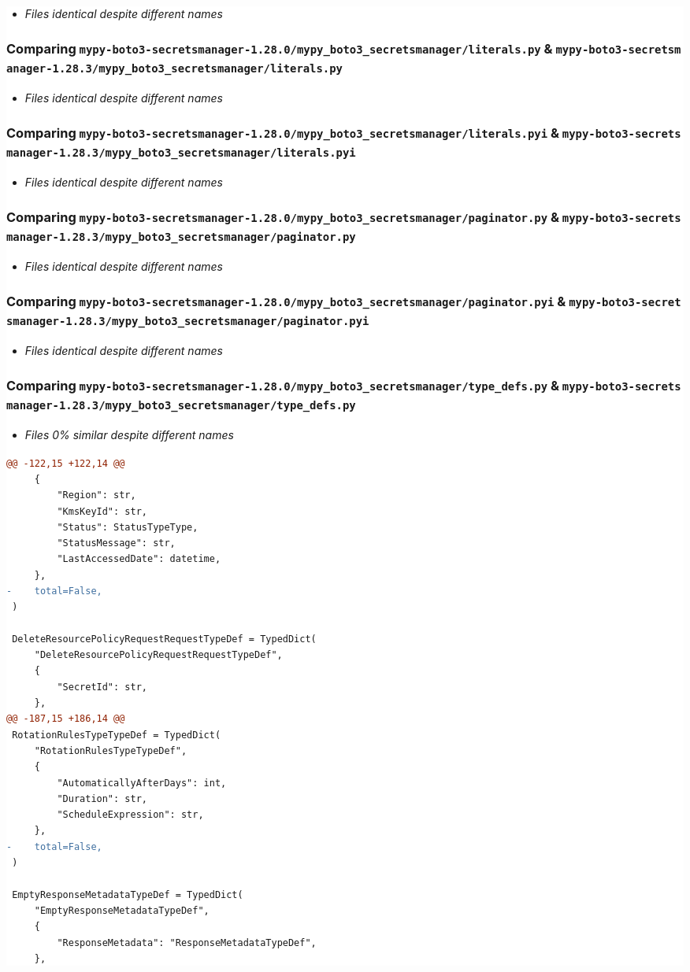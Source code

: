  * *Files identical despite different names*

### Comparing `mypy-boto3-secretsmanager-1.28.0/mypy_boto3_secretsmanager/literals.py` & `mypy-boto3-secretsmanager-1.28.3/mypy_boto3_secretsmanager/literals.py`

 * *Files identical despite different names*

### Comparing `mypy-boto3-secretsmanager-1.28.0/mypy_boto3_secretsmanager/literals.pyi` & `mypy-boto3-secretsmanager-1.28.3/mypy_boto3_secretsmanager/literals.pyi`

 * *Files identical despite different names*

### Comparing `mypy-boto3-secretsmanager-1.28.0/mypy_boto3_secretsmanager/paginator.py` & `mypy-boto3-secretsmanager-1.28.3/mypy_boto3_secretsmanager/paginator.py`

 * *Files identical despite different names*

### Comparing `mypy-boto3-secretsmanager-1.28.0/mypy_boto3_secretsmanager/paginator.pyi` & `mypy-boto3-secretsmanager-1.28.3/mypy_boto3_secretsmanager/paginator.pyi`

 * *Files identical despite different names*

### Comparing `mypy-boto3-secretsmanager-1.28.0/mypy_boto3_secretsmanager/type_defs.py` & `mypy-boto3-secretsmanager-1.28.3/mypy_boto3_secretsmanager/type_defs.py`

 * *Files 0% similar despite different names*

```diff
@@ -122,15 +122,14 @@
     {
         "Region": str,
         "KmsKeyId": str,
         "Status": StatusTypeType,
         "StatusMessage": str,
         "LastAccessedDate": datetime,
     },
-    total=False,
 )
 
 DeleteResourcePolicyRequestRequestTypeDef = TypedDict(
     "DeleteResourcePolicyRequestRequestTypeDef",
     {
         "SecretId": str,
     },
@@ -187,15 +186,14 @@
 RotationRulesTypeTypeDef = TypedDict(
     "RotationRulesTypeTypeDef",
     {
         "AutomaticallyAfterDays": int,
         "Duration": str,
         "ScheduleExpression": str,
     },
-    total=False,
 )
 
 EmptyResponseMetadataTypeDef = TypedDict(
     "EmptyResponseMetadataTypeDef",
     {
         "ResponseMetadata": "ResponseMetadataTypeDef",
     },
```